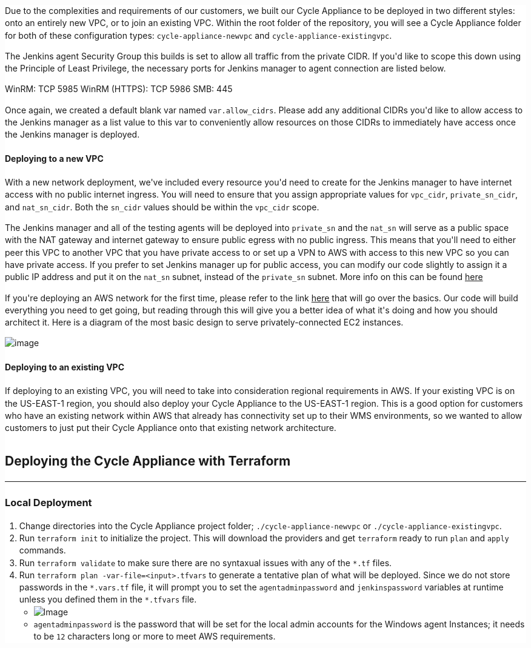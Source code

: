 Due to the complexities and requirements of our customers, we built our Cycle Appliance to be deployed in two different styles: onto an entirely new VPC, or to join an existing VPC. Within the root folder of the repository, you will see a Cycle Appliance folder for both of these configuration types: `cycle-appliance-newvpc` and `cycle-appliance-existingvpc`.

The Jenkins agent Security Group this builds is set to allow all traffic from the private CIDR. If you'd like to scope this down using the Principle of Least Privilege, the necessary ports for Jenkins manager to agent connection are listed below. 

WinRM: TCP 5985
WinRM (HTTPS): TCP 5986
SMB: 445

Once again, we created a default blank var named `var.allow_cidrs`. Please add any additional CIDRs you'd like to allow access to the Jenkins manager as a list value to this var to conveniently allow resources on those CIDRs to immediately have access once the Jenkins manager is deployed.

#### Deploying to a new VPC

With a new network deployment, we've included every resource you'd need to create for the Jenkins manager to have internet access with no public internet ingress. You will need to ensure that you assign appropriate values for `vpc_cidr`, `private_sn_cidr`, and `nat_sn_cidr`. Both the `sn_cidr` values should be within the `vpc_cidr` scope.

The Jenkins manager and all of the testing agents will be deployed into `private_sn` and the `nat_sn` will serve as a public space with the NAT gateway and internet gateway to ensure public egress with no public ingress. This means that you'll need to either peer this VPC to another VPC that you have private access to or set up a VPN to AWS with access to this new VPC so you can have private access. If you prefer to set Jenkins manager up for public access, you can modify our code slightly to assign it a public IP address and put it on the `nat_sn` subnet, instead of the `private_sn` subnet. More info on this can be found [here](https://docs.aws.amazon.com/AWSEC2/latest/UserGuide/using-instance-addressing.html#concepts-public-addresses)

If you're deploying an AWS network for the first time, please refer to the link [here](https://docs.aws.amazon.com/appstream2/latest/developerguide/managing-network-internet-NAT-gateway.html) that will go over the basics. Our code will build everything you need to get going, but reading through this will give you a better idea of what it's doing and how you should architect it. Here is a diagram of the most basic design to serve privately-connected EC2 instances.

![image](https://cycldocimgs.blob.core.windows.net/docimgs/aws-basic-nat-net.png)

#### Deploying to an existing VPC

If deploying to an existing VPC, you will need to take into consideration regional requirements in AWS. If your existing VPC is on the US-EAST-1 region, you should also deploy your Cycle Appliance to the US-EAST-1 region. This is a good option for customers who have an existing network within AWS that already has connectivity set up to their WMS environments, so we wanted to allow customers to just put their Cycle Appliance onto that existing network architecture. 

## Deploying the Cycle Appliance with Terraform
***

### Local Deployment
1. Change directories into the Cycle Appliance project folder; `./cycle-appliance-newvpc` or `./cycle-appliance-existingvpc`.
2. Run `terraform init` to initialize the project. This will download the providers and get `terraform` ready to run `plan` and `apply` commands.
3. Run `terraform validate` to make sure there are no syntaxual issues with any of the `*.tf` files.
4. Run `terraform plan -var-file=<input>.tfvars` to generate a tentative plan of what will be deployed. Since we do not store passwords in the `*.vars.tf` file, it will prompt you to set the `agentadminpassword` and `jenkinspassword` variables at runtime unless you defined them in the `*.tfvars` file.
    - ![Image](https://cycldocimgs.blob.core.windows.net/docimgs/plan.png)
    - `agentadminpassword` is the password that will be set for the local admin accounts for the Windows agent Instances; it needs to be `12` characters long or more to meet AWS requirements.